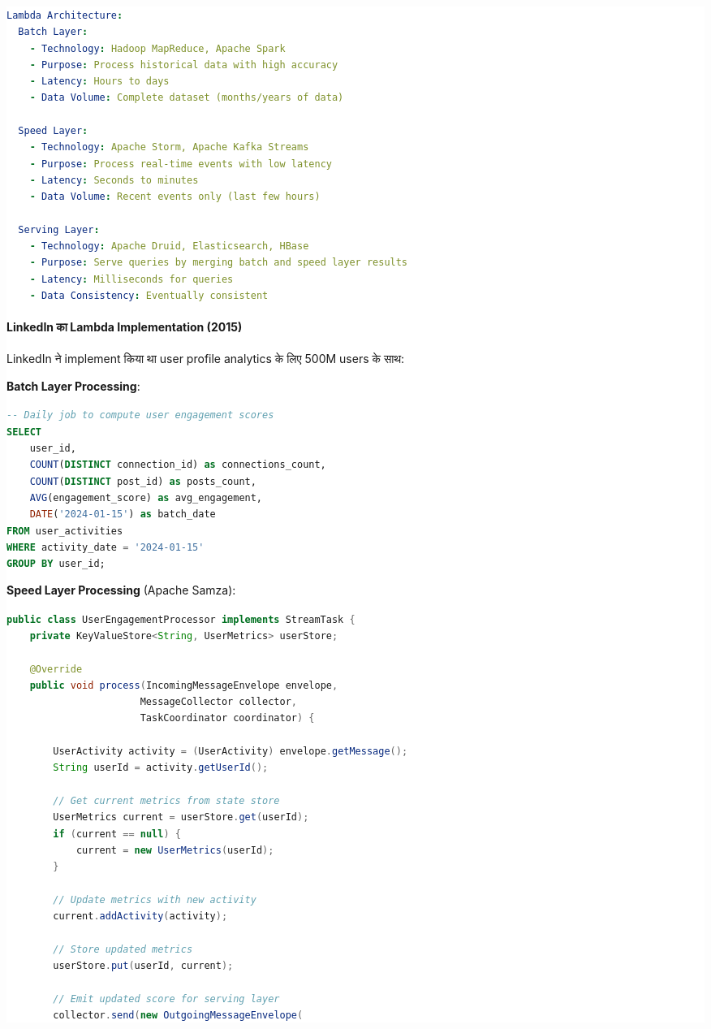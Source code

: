 ```yaml
Lambda Architecture:
  Batch Layer:
    - Technology: Hadoop MapReduce, Apache Spark
    - Purpose: Process historical data with high accuracy
    - Latency: Hours to days
    - Data Volume: Complete dataset (months/years of data)
    
  Speed Layer:
    - Technology: Apache Storm, Apache Kafka Streams
    - Purpose: Process real-time events with low latency
    - Latency: Seconds to minutes
    - Data Volume: Recent events only (last few hours)
    
  Serving Layer:
    - Technology: Apache Druid, Elasticsearch, HBase
    - Purpose: Serve queries by merging batch and speed layer results
    - Latency: Milliseconds for queries
    - Data Consistency: Eventually consistent
```

#### LinkedIn का Lambda Implementation (2015)

LinkedIn ने implement किया था user profile analytics के लिए 500M users के साथ:

**Batch Layer Processing**:
```sql
-- Daily job to compute user engagement scores
SELECT 
    user_id,
    COUNT(DISTINCT connection_id) as connections_count,
    COUNT(DISTINCT post_id) as posts_count,
    AVG(engagement_score) as avg_engagement,
    DATE('2024-01-15') as batch_date
FROM user_activities 
WHERE activity_date = '2024-01-15'
GROUP BY user_id;
```

**Speed Layer Processing** (Apache Samza):
```java
public class UserEngagementProcessor implements StreamTask {
    private KeyValueStore<String, UserMetrics> userStore;
    
    @Override
    public void process(IncomingMessageEnvelope envelope, 
                       MessageCollector collector, 
                       TaskCoordinator coordinator) {
        
        UserActivity activity = (UserActivity) envelope.getMessage();
        String userId = activity.getUserId();
        
        // Get current metrics from state store
        UserMetrics current = userStore.get(userId);
        if (current == null) {
            current = new UserMetrics(userId);
        }
        
        // Update metrics with new activity
        current.addActivity(activity);
        
        // Store updated metrics
        userStore.put(userId, current);
        
        // Emit updated score for serving layer
        collector.send(new OutgoingMessageEnvelope(
```